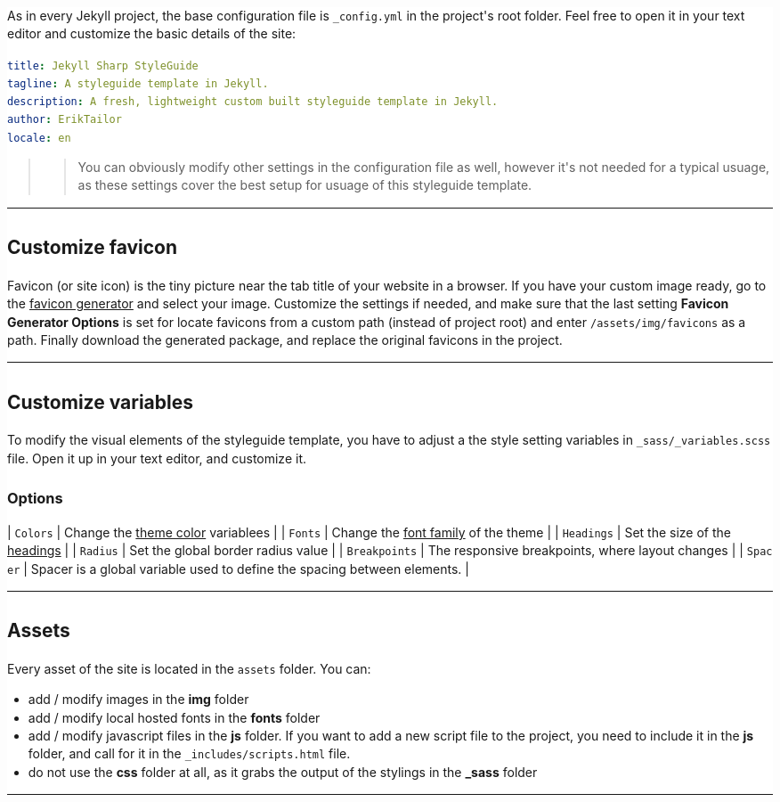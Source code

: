 As in every Jekyll project, the base configuration file is `_config.yml` in the project's root folder. Feel free to open it in your text editor and customize the basic details of the site:

```yaml
title: Jekyll Sharp StyleGuide
tagline: A styleguide template in Jekyll.
description: A fresh, lightweight custom built styleguide template in Jekyll.
author: ErikTailor
locale: en
```

> > You can obviously modify other settings in the configuration file as well, however it's not needed for a typical usuage, as these settings cover the best setup for usuage of this styleguide template.

---

## Customize favicon

Favicon (or site icon) is the tiny picture near the tab title of your website in a browser. If you have your custom image ready, go to the [favicon generator](https://realfavicongenerator.net/) and select your image. Customize the settings if needed, and make sure that the last setting **Favicon Generator Options** is set for locate favicons from a custom path (instead of project root) and enter `/assets/img/favicons` as a path. Finally download the generated package, and replace the original favicons in the project.

---

## Customize variables

To modify the visual elements of the styleguide template, you have to adjust a the style setting variables in `_sass/_variables.scss` file. Open it up in your text editor, and customize it.

### Options

| `Colors`      | Change the [theme color](https://eriktailor.github.io/jekyll-sharp-styleguide/#colors) variablees     |
| `Fonts`       | Change the [font family](https://eriktailor.github.io/jekyll-sharp-styleguide/#headings) of the theme |
| `Headings`    | Set the size of the [headings](https://eriktailor.github.io/jekyll-sharp-styleguide/#paragraphs)      |
| `Radius`      | Set the global border radius value                                                                    |
| `Breakpoints` | The responsive breakpoints, where layout changes                                                      |
| `Spacer`      | Spacer is a global variable used to define the spacing between elements.                              |

---

## Assets

Every asset of the site is located in the `assets` folder. You can:

-   add / modify images in the **img** folder
-   add / modify local hosted fonts in the **fonts** folder
-   add / modify javascript files in the **js** folder. If you want to add a new script file to the project, you need to include it in the **js** folder, and call for it in the `_includes/scripts.html` file.
-   do not use the **css** folder at all, as it grabs the output of the stylings in the **\_sass** folder

---